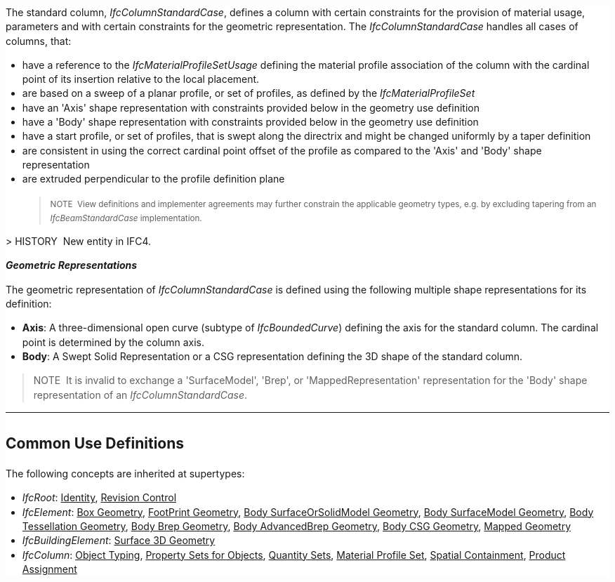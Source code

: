 ﻿The standard column, _IfcColumnStandardCase_, defines a column with certain constraints for the provision of material usage, parameters and with certain constraints for the geometric representation. The _IfcColumnStandardCase_ handles all cases of columns, that:

<ul>
<li>have a reference to the <em>IfcMaterialProfileSetUsage</em>
defining the material profile association of the column with the
cardinal point of its insertion relative to the local
placement.</li>
<li>are based on a sweep of a planar profile, or set of profiles,
as defined by the <em>IfcMaterialProfileSet</em></li>
<li>have an 'Axis' shape representation with constraints provided
below in the geometry use definition</li>
<li>have a 'Body' shape representation with constraints provided
below in the geometry use definition</li>
<li>have a start profile, or set of profiles, that is swept along
the directrix and might be changed uniformly by a taper
definition</li>
<li>are consistent in using the correct cardinal point offset of
the profile as compared to the 'Axis' and 'Body' shape
representation</li>
<li>are extruded perpendicular to the profile definition
plane</li>
<li style="list-style-type:none">
<blockquote class="note"><small>NOTE&nbsp; View definitions and implementer
agreements may further constrain the applicable geometry types,
e.g. by excluding tapering from an <em>IfcBeamStandardCase</em>
implementation.</small></blockquote>
</li>
</ul>
> HISTORY&nbsp; New entity in IFC4.

**_Geometric Representations_**

The geometric representation of _IfcColumnStandardCase_ is defined using the following multiple shape representations for its definition:

* **Axis**: A three-dimensional open curve (subtype of _IfcBoundedCurve_) defining the axis for the standard column. The cardinal point is determined by the column axis.
* **Body**: A Swept Solid Representation or a CSG representation defining the 3D shape of the standard column.

> NOTE&nbsp; It is invalid to exchange a 'SurfaceModel', 'Brep', or 'MappedRepresentation' representation for the 'Body' shape representation of an _IfcColumnStandardCase_.

___
## Common Use Definitions
The following concepts are inherited at supertypes:

* _IfcRoot_: [Identity](../../templates/identity.htm), [Revision Control](../../templates/revision-control.htm)
* _IfcElement_: [Box Geometry](../../templates/box-geometry.htm), [FootPrint Geometry](../../templates/footprint-geometry.htm), [Body SurfaceOrSolidModel Geometry](../../templates/body-surfaceorsolidmodel-geometry.htm), [Body SurfaceModel Geometry](../../templates/body-surfacemodel-geometry.htm), [Body Tessellation Geometry](../../templates/body-tessellation-geometry.htm), [Body Brep Geometry](../../templates/body-brep-geometry.htm), [Body AdvancedBrep Geometry](../../templates/body-advancedbrep-geometry.htm), [Body CSG Geometry](../../templates/body-csg-geometry.htm), [Mapped Geometry](../../templates/mapped-geometry.htm)
* _IfcBuildingElement_: [Surface 3D Geometry](../../templates/surface-3d-geometry.htm)
* _IfcColumn_: [Object Typing](../../templates/object-typing.htm), [Property Sets for Objects](../../templates/property-sets-for-objects.htm), [Quantity Sets](../../templates/quantity-sets.htm), [Material Profile Set](../../templates/material-profile-set.htm), [Spatial Containment](../../templates/spatial-containment.htm), [Product Assignment](../../templates/product-assignment.htm)
